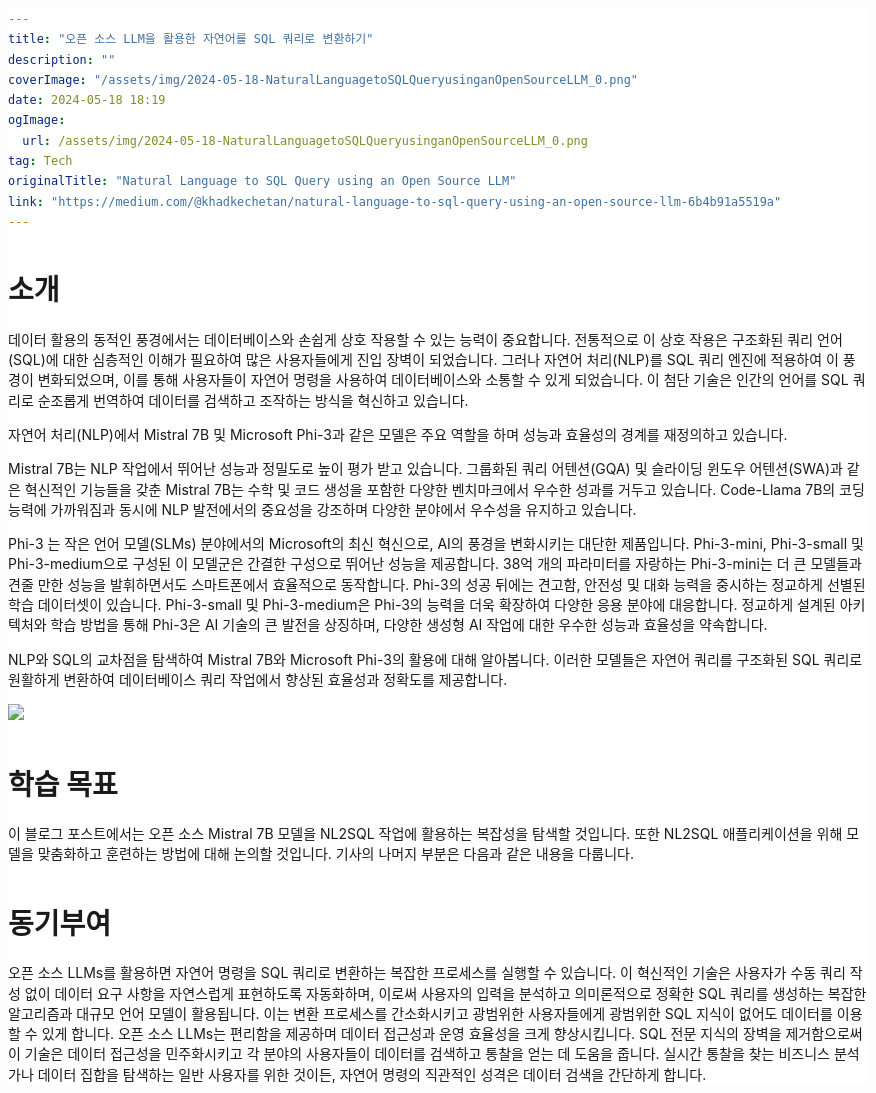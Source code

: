```yaml
---
title: "오픈 소스 LLM을 활용한 자연어를 SQL 쿼리로 변환하기"
description: ""
coverImage: "/assets/img/2024-05-18-NaturalLanguagetoSQLQueryusinganOpenSourceLLM_0.png"
date: 2024-05-18 18:19
ogImage:
  url: /assets/img/2024-05-18-NaturalLanguagetoSQLQueryusinganOpenSourceLLM_0.png
tag: Tech
originalTitle: "Natural Language to SQL Query using an Open Source LLM"
link: "https://medium.com/@khadkechetan/natural-language-to-sql-query-using-an-open-source-llm-6b4b91a5519a"
---
```


# 소개

데이터 활용의 동적인 풍경에서는 데이터베이스와 손쉽게 상호 작용할 수 있는 능력이 중요합니다. 전통적으로 이 상호 작용은 구조화된 쿼리 언어(SQL)에 대한 심층적인 이해가 필요하여 많은 사용자들에게 진입 장벽이 되었습니다. 그러나 자연어 처리(NLP)를 SQL 쿼리 엔진에 적용하여 이 풍경이 변화되었으며, 이를 통해 사용자들이 자연어 명령을 사용하여 데이터베이스와 소통할 수 있게 되었습니다. 이 첨단 기술은 인간의 언어를 SQL 쿼리로 순조롭게 번역하여 데이터를 검색하고 조작하는 방식을 혁신하고 있습니다.

자연어 처리(NLP)에서 Mistral 7B 및 Microsoft Phi-3과 같은 모델은 주요 역할을 하며 성능과 효율성의 경계를 재정의하고 있습니다.

Mistral 7B는 NLP 작업에서 뛰어난 성능과 정밀도로 높이 평가 받고 있습니다. 그룹화된 쿼리 어텐션(GQA) 및 슬라이딩 윈도우 어텐션(SWA)과 같은 혁신적인 기능들을 갖춘 Mistral 7B는 수학 및 코드 생성을 포함한 다양한 벤치마크에서 우수한 성과를 거두고 있습니다. Code-Llama 7B의 코딩 능력에 가까워짐과 동시에 NLP 발전에서의 중요성을 강조하며 다양한 분야에서 우수성을 유지하고 있습니다.

<div class="content-ad"></div>

Phi-3 는 작은 언어 모델(SLMs) 분야에서의 Microsoft의 최신 혁신으로, AI의 풍경을 변화시키는 대단한 제품입니다. Phi-3-mini, Phi-3-small 및 Phi-3-medium으로 구성된 이 모델군은 간결한 구성으로 뛰어난 성능을 제공합니다. 38억 개의 파라미터를 자랑하는 Phi-3-mini는 더 큰 모델들과 견줄 만한 성능을 발휘하면서도 스마트폰에서 효율적으로 동작합니다. Phi-3의 성공 뒤에는 견고함, 안전성 및 대화 능력을 중시하는 정교하게 선별된 학습 데이터셋이 있습니다. Phi-3-small 및 Phi-3-medium은 Phi-3의 능력을 더욱 확장하여 다양한 응용 분야에 대응합니다. 정교하게 설계된 아키텍처와 학습 방법을 통해 Phi-3은 AI 기술의 큰 발전을 상징하며, 다양한 생성형 AI 작업에 대한 우수한 성능과 효율성을 약속합니다.

NLP와 SQL의 교차점을 탐색하여 Mistral 7B와 Microsoft Phi-3의 활용에 대해 알아봅니다. 이러한 모델들은 자연어 쿼리를 구조화된 SQL 쿼리로 원활하게 변환하여 데이터베이스 쿼리 작업에서 향상된 효율성과 정확도를 제공합니다.

![](/assets/img/2024-05-18-NaturalLanguagetoSQLQueryusinganOpenSourceLLM_0.png)

# 학습 목표

<div class="content-ad"></div>

이 블로그 포스트에서는 오픈 소스 Mistral 7B 모델을 NL2SQL 작업에 활용하는 복잡성을 탐색할 것입니다. 또한 NL2SQL 애플리케이션을 위해 모델을 맞춤화하고 훈련하는 방법에 대해 논의할 것입니다. 기사의 나머지 부분은 다음과 같은 내용을 다룹니다.

# 동기부여

오픈 소스 LLMs를 활용하면 자연어 명령을 SQL 쿼리로 변환하는 복잡한 프로세스를 실행할 수 있습니다. 이 혁신적인 기술은 사용자가 수동 쿼리 작성 없이 데이터 요구 사항을 자연스럽게 표현하도록 자동화하며, 이로써 사용자의 입력을 분석하고 의미론적으로 정확한 SQL 쿼리를 생성하는 복잡한 알고리즘과 대규모 언어 모델이 활용됩니다. 이는 변환 프로세스를 간소화시키고 광범위한 사용자들에게 광범위한 SQL 지식이 없어도 데이터를 이용할 수 있게 합니다. 오픈 소스 LLMs는 편리함을 제공하며 데이터 접근성과 운영 효율성을 크게 향상시킵니다. SQL 전문 지식의 장벽을 제거함으로써 이 기술은 데이터 접근성을 민주화시키고 각 분야의 사용자들이 데이터를 검색하고 통찰을 얻는 데 도움을 줍니다. 실시간 통찰을 찾는 비즈니스 분석가나 데이터 집합을 탐색하는 일반 사용자를 위한 것이든, 자연어 명령의 직관적인 성격은 데이터 검색을 간단하게 합니다.

